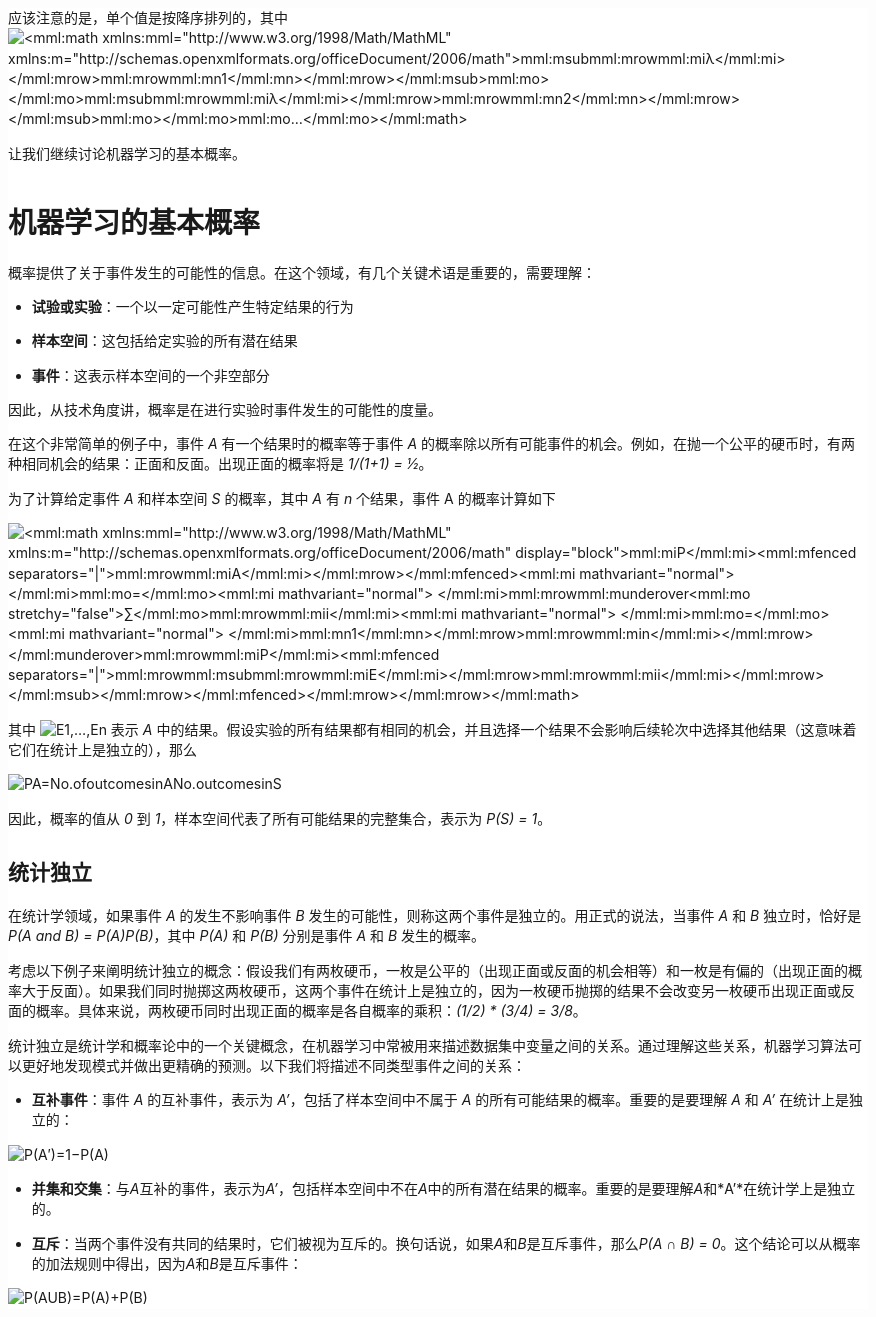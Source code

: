 应该注意的是，单个值是按降序排列的，其中 ![<mml:math xmlns:mml="http://www.w3.org/1998/Math/MathML" xmlns:m="http://schemas.openxmlformats.org/officeDocument/2006/math"><mml:msub><mml:mrow><mml:mi>λ</mml:mi></mml:mrow><mml:mrow><mml:mn>1</mml:mn></mml:mrow></mml:msub><mml:mo>></mml:mo><mml:msub><mml:mrow><mml:mi>λ</mml:mi></mml:mrow><mml:mrow><mml:mn>2</mml:mn></mml:mrow></mml:msub><mml:mo>></mml:mo><mml:mo>…</mml:mo></mml:math>](img/76.png)

让我们继续讨论机器学习的基本概率。

# 机器学习的基本概率

概率提供了关于事件发生的可能性的信息。在这个领域，有几个关键术语是重要的，需要理解：

+   **试验或实验**：一个以一定可能性产生特定结果的行为

+   **样本空间**：这包括给定实验的所有潜在结果

+   **事件**：这表示样本空间的一个非空部分

因此，从技术角度讲，概率是在进行实验时事件发生的可能性的度量。

在这个非常简单的例子中，事件 *A* 有一个结果时的概率等于事件 *A* 的概率除以所有可能事件的机会。例如，在抛一个公平的硬币时，有两种相同机会的结果：正面和反面。出现正面的概率将是 *1/(1+1) = ½*。

为了计算给定事件 *A* 和样本空间 *S* 的概率，其中 *A* 有 *n* 个结果，事件 A 的概率计算如下

![<mml:math xmlns:mml="http://www.w3.org/1998/Math/MathML" xmlns:m="http://schemas.openxmlformats.org/officeDocument/2006/math" display="block"><mml:mi>P</mml:mi><mml:mfenced separators="|"><mml:mrow><mml:mi>A</mml:mi></mml:mrow></mml:mfenced><mml:mi mathvariant="normal"> </mml:mi><mml:mo>=</mml:mo><mml:mi mathvariant="normal"> </mml:mi><mml:mrow><mml:munderover><mml:mo stretchy="false">∑</mml:mo><mml:mrow><mml:mi>i</mml:mi><mml:mi mathvariant="normal"> </mml:mi><mml:mo>=</mml:mo><mml:mi mathvariant="normal"> </mml:mi><mml:mn>1</mml:mn></mml:mrow><mml:mrow><mml:mi>n</mml:mi></mml:mrow></mml:munderover><mml:mrow><mml:mi>P</mml:mi><mml:mfenced separators="|"><mml:mrow><mml:msub><mml:mrow><mml:mi>E</mml:mi></mml:mrow><mml:mrow><mml:mi>i</mml:mi></mml:mrow></mml:msub></mml:mrow></mml:mfenced></mml:mrow></mml:mrow></mml:math>](img/77.png)

其中 ![<math xmlns="http://www.w3.org/1998/Math/MathML"><mrow><mrow><msub><mi>E</mi><mn>1</mn></msub><mo>,</mo><mo>…</mo><mo>,</mo><msub><mi>E</mi><mi>n</mi></msub></mrow></mrow></math>](img/78.png) 表示 *A* 中的结果。假设实验的所有结果都有相同的机会，并且选择一个结果不会影响后续轮次中选择其他结果（这意味着它们在统计上是独立的），那么

![<math xmlns="http://www.w3.org/1998/Math/MathML" display="block"><mrow><mrow><mi>P</mi><mfenced open="(" close=")"><mi>A</mi></mfenced><mspace width="0.25em" /><mo>=</mo><mspace width="0.25em" /><mfrac><mrow><mi>N</mi><mi>o</mi><mo>.</mo><mspace width="0.25em" /><mi>o</mi><mi>f</mi><mspace width="0.25em" /><mi>o</mi><mi>u</mi><mi>t</mi><mi>c</mi><mi>o</mi><mi>m</mi><mi>e</mi><mi>s</mi><mspace width="0.25em" /><mi>i</mi><mi>n</mi><mspace width="0.25em" /><mi>A</mi></mrow><mrow><mi>N</mi><mi>o</mi><mo>.</mo><mspace width="0.25em" /><mi>o</mi><mi>u</mi><mi>t</mi><mi>c</mi><mi>o</mi><mi>m</mi><mi>e</mi><mi>s</mi><mspace width="0.25em" /><mi>i</mi><mi>n</mi><mspace width="0.25em" /><mi>S</mi></mrow></mfrac></mrow></mrow></math>](img/79.png)

因此，概率的值从 *0* 到 *1*，样本空间代表了所有可能结果的完整集合，表示为 *P(S) =* *1*。

## 统计独立

在统计学领域，如果事件 *A* 的发生不影响事件 *B* 发生的可能性，则称这两个事件是独立的。用正式的说法，当事件 *A* 和 *B* 独立时，恰好是 *P(A and B) = P(A)P(B)*，其中 *P(A)* 和 *P(B)* 分别是事件 *A* 和 *B* 发生的概率。

考虑以下例子来阐明统计独立的概念：假设我们有两枚硬币，一枚是公平的（出现正面或反面的机会相等）和一枚是有偏的（出现正面的概率大于反面）。如果我们同时抛掷这两枚硬币，这两个事件在统计上是独立的，因为一枚硬币抛掷的结果不会改变另一枚硬币出现正面或反面的概率。具体来说，两枚硬币同时出现正面的概率是各自概率的乘积：*(1/2) * (3/4) =* *3/8*。

统计独立是统计学和概率论中的一个关键概念，在机器学习中常被用来描述数据集中变量之间的关系。通过理解这些关系，机器学习算法可以更好地发现模式并做出更精确的预测。以下我们将描述不同类型事件之间的关系：

+   **互补事件**：事件 *A* 的互补事件，表示为 *A’*，包括了样本空间中不属于 *A* 的所有可能结果的概率。重要的是要理解 *A* 和 *A’* 在统计上是独立的：

![<math xmlns="http://www.w3.org/1998/Math/MathML" display="block"><mrow><mrow><mrow><mi>P</mi><mo>(</mo><mi>A</mi><mo>′</mo><mo>)</mo><mo>=</mo><mn>1</mn><mo>−</mo><mi>P</mi><mo>(</mo><mi>A</mi><mo>)</mo></mrow></mrow></mrow></math>](img/80.png)

+   **并集和交集**：与*A*互补的事件，表示为*A’*，包括样本空间中不在*A*中的所有潜在结果的概率。重要的是要理解*A*和*A’*在统计学上是独立的。

+   **互斥**：当两个事件没有共同的结果时，它们被视为互斥的。换句话说，如果*A*和*B*是互斥事件，那么*P(A* *∩* *B) = 0*。这个结论可以从概率的加法规则中得出，因为*A*和*B*是互斥事件：

![<math xmlns="http://www.w3.org/1998/Math/MathML" display="block"><mrow><mrow><mrow><mi>P</mi><mo>(</mo><mi>A</mi><mi>U</mi><mi>B</mi><mo>)</mo><mo>=</mo><mi>P</mi><mo>(</mo><mi>A</mi><mo>)</mo><mo>+</mo><mi>P</mi><mo>(</mo><mi>B</mi><mo>)</mo></mrow></mrow></mrow></math>](img/81.png)
